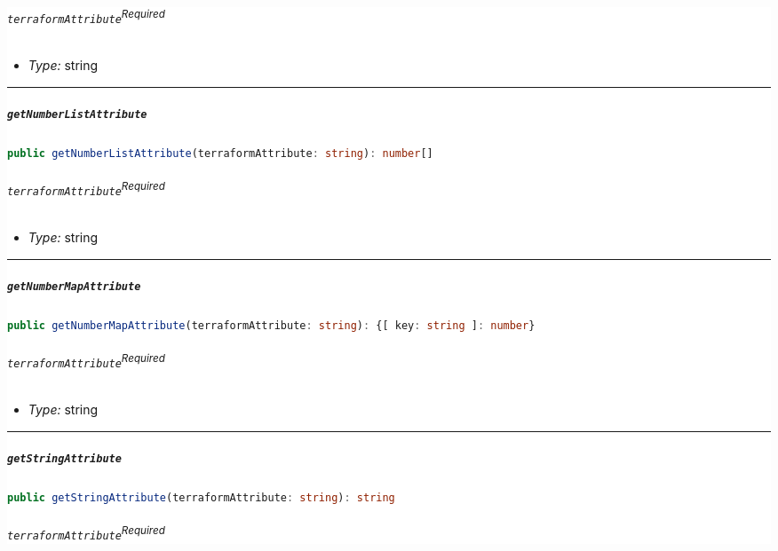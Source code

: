 ###### `terraformAttribute`<sup>Required</sup> <a name="terraformAttribute" id="@cdktf/provider-newrelic.cloudAwsIntegrations.CloudAwsIntegrationsCloudtrailOutputReference.getNumberAttribute.parameter.terraformAttribute"></a>

- *Type:* string

---

##### `getNumberListAttribute` <a name="getNumberListAttribute" id="@cdktf/provider-newrelic.cloudAwsIntegrations.CloudAwsIntegrationsCloudtrailOutputReference.getNumberListAttribute"></a>

```typescript
public getNumberListAttribute(terraformAttribute: string): number[]
```

###### `terraformAttribute`<sup>Required</sup> <a name="terraformAttribute" id="@cdktf/provider-newrelic.cloudAwsIntegrations.CloudAwsIntegrationsCloudtrailOutputReference.getNumberListAttribute.parameter.terraformAttribute"></a>

- *Type:* string

---

##### `getNumberMapAttribute` <a name="getNumberMapAttribute" id="@cdktf/provider-newrelic.cloudAwsIntegrations.CloudAwsIntegrationsCloudtrailOutputReference.getNumberMapAttribute"></a>

```typescript
public getNumberMapAttribute(terraformAttribute: string): {[ key: string ]: number}
```

###### `terraformAttribute`<sup>Required</sup> <a name="terraformAttribute" id="@cdktf/provider-newrelic.cloudAwsIntegrations.CloudAwsIntegrationsCloudtrailOutputReference.getNumberMapAttribute.parameter.terraformAttribute"></a>

- *Type:* string

---

##### `getStringAttribute` <a name="getStringAttribute" id="@cdktf/provider-newrelic.cloudAwsIntegrations.CloudAwsIntegrationsCloudtrailOutputReference.getStringAttribute"></a>

```typescript
public getStringAttribute(terraformAttribute: string): string
```

###### `terraformAttribute`<sup>Required</sup> <a name="terraformAttribute" id="@cdktf/provider-newrelic.cloudAwsIntegrations.CloudAwsIntegrationsCloudtrailOutputReference.getStringAttribute.parameter.terraformAttribute"></a>
